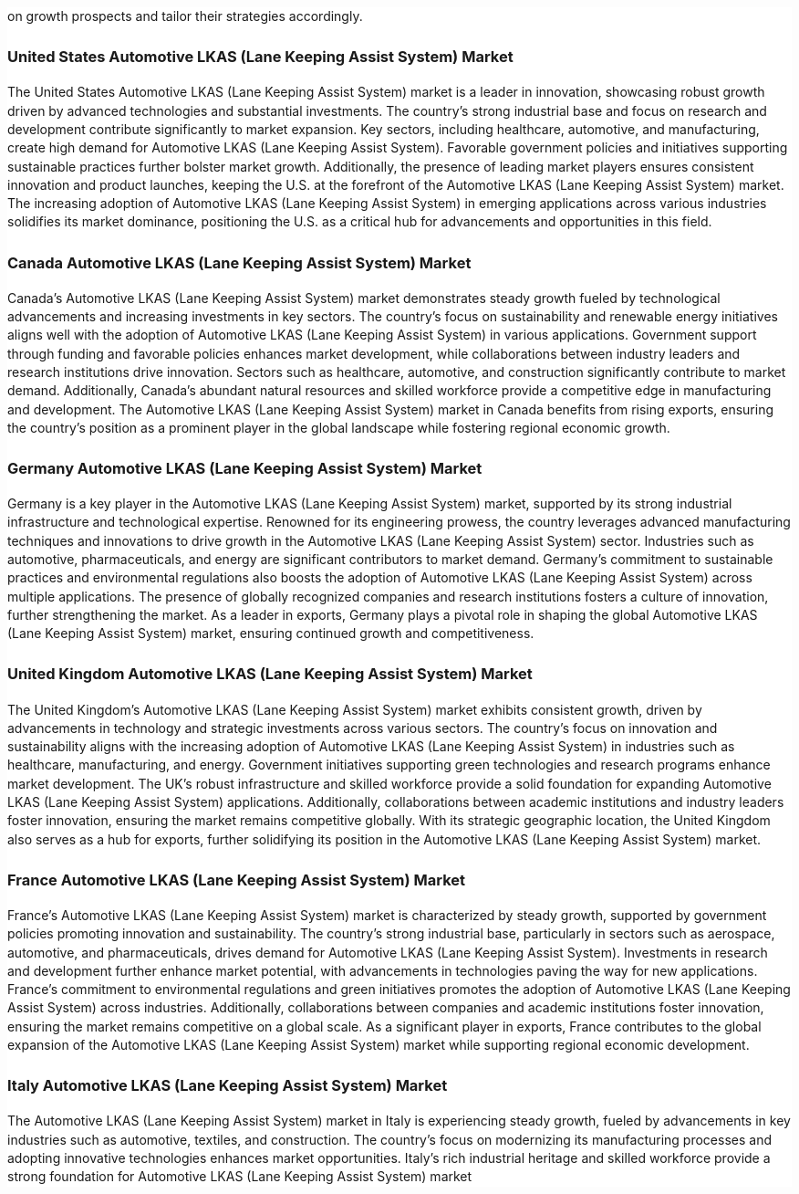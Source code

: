 on growth prospects and tailor their strategies accordingly.</p><h3>United States Automotive LKAS (Lane Keeping Assist System) Market</h3><p>The United States Automotive LKAS (Lane Keeping Assist System) market is a leader in innovation, showcasing robust growth driven by advanced technologies and substantial investments. The country&rsquo;s strong industrial base and focus on research and development contribute significantly to market expansion. Key sectors, including healthcare, automotive, and manufacturing, create high demand for Automotive LKAS (Lane Keeping Assist System). Favorable government policies and initiatives supporting sustainable practices further bolster market growth. Additionally, the presence of leading market players ensures consistent innovation and product launches, keeping the U.S. at the forefront of the Automotive LKAS (Lane Keeping Assist System) market. The increasing adoption of Automotive LKAS (Lane Keeping Assist System) in emerging applications across various industries solidifies its market dominance, positioning the U.S. as a critical hub for advancements and opportunities in this field.</p><h3>Canada Automotive LKAS (Lane Keeping Assist System) Market</h3><p>Canada&rsquo;s Automotive LKAS (Lane Keeping Assist System) market demonstrates steady growth fueled by technological advancements and increasing investments in key sectors. The country&rsquo;s focus on sustainability and renewable energy initiatives aligns well with the adoption of Automotive LKAS (Lane Keeping Assist System) in various applications. Government support through funding and favorable policies enhances market development, while collaborations between industry leaders and research institutions drive innovation. Sectors such as healthcare, automotive, and construction significantly contribute to market demand. Additionally, Canada&rsquo;s abundant natural resources and skilled workforce provide a competitive edge in manufacturing and development. The Automotive LKAS (Lane Keeping Assist System) market in Canada benefits from rising exports, ensuring the country&rsquo;s position as a prominent player in the global landscape while fostering regional economic growth.</p><h3>Germany Automotive LKAS (Lane Keeping Assist System) Market</h3><p>Germany is a key player in the Automotive LKAS (Lane Keeping Assist System) market, supported by its strong industrial infrastructure and technological expertise. Renowned for its engineering prowess, the country leverages advanced manufacturing techniques and innovations to drive growth in the Automotive LKAS (Lane Keeping Assist System) sector. Industries such as automotive, pharmaceuticals, and energy are significant contributors to market demand. Germany&rsquo;s commitment to sustainable practices and environmental regulations also boosts the adoption of Automotive LKAS (Lane Keeping Assist System) across multiple applications. The presence of globally recognized companies and research institutions fosters a culture of innovation, further strengthening the market. As a leader in exports, Germany plays a pivotal role in shaping the global Automotive LKAS (Lane Keeping Assist System) market, ensuring continued growth and competitiveness.</p><h3>United Kingdom Automotive LKAS (Lane Keeping Assist System) Market</h3><p>The United Kingdom&rsquo;s Automotive LKAS (Lane Keeping Assist System) market exhibits consistent growth, driven by advancements in technology and strategic investments across various sectors. The country&rsquo;s focus on innovation and sustainability aligns with the increasing adoption of Automotive LKAS (Lane Keeping Assist System) in industries such as healthcare, manufacturing, and energy. Government initiatives supporting green technologies and research programs enhance market development. The UK&rsquo;s robust infrastructure and skilled workforce provide a solid foundation for expanding Automotive LKAS (Lane Keeping Assist System) applications. Additionally, collaborations between academic institutions and industry leaders foster innovation, ensuring the market remains competitive globally. With its strategic geographic location, the United Kingdom also serves as a hub for exports, further solidifying its position in the Automotive LKAS (Lane Keeping Assist System) market.</p><h3>France Automotive LKAS (Lane Keeping Assist System) Market</h3><p>France&rsquo;s Automotive LKAS (Lane Keeping Assist System) market is characterized by steady growth, supported by government policies promoting innovation and sustainability. The country&rsquo;s strong industrial base, particularly in sectors such as aerospace, automotive, and pharmaceuticals, drives demand for Automotive LKAS (Lane Keeping Assist System). Investments in research and development further enhance market potential, with advancements in technologies paving the way for new applications. France&rsquo;s commitment to environmental regulations and green initiatives promotes the adoption of Automotive LKAS (Lane Keeping Assist System) across industries. Additionally, collaborations between companies and academic institutions foster innovation, ensuring the market remains competitive on a global scale. As a significant player in exports, France contributes to the global expansion of the Automotive LKAS (Lane Keeping Assist System) market while supporting regional economic development.</p><h3>Italy Automotive LKAS (Lane Keeping Assist System) Market</h3><p>The Automotive LKAS (Lane Keeping Assist System) market in Italy is experiencing steady growth, fueled by advancements in key industries such as automotive, textiles, and construction. The country&rsquo;s focus on modernizing its manufacturing processes and adopting innovative technologies enhances market opportunities. Italy&rsquo;s rich industrial heritage and skilled workforce provide a strong foundation for Automotive LKAS (Lane Keeping Assist System) market